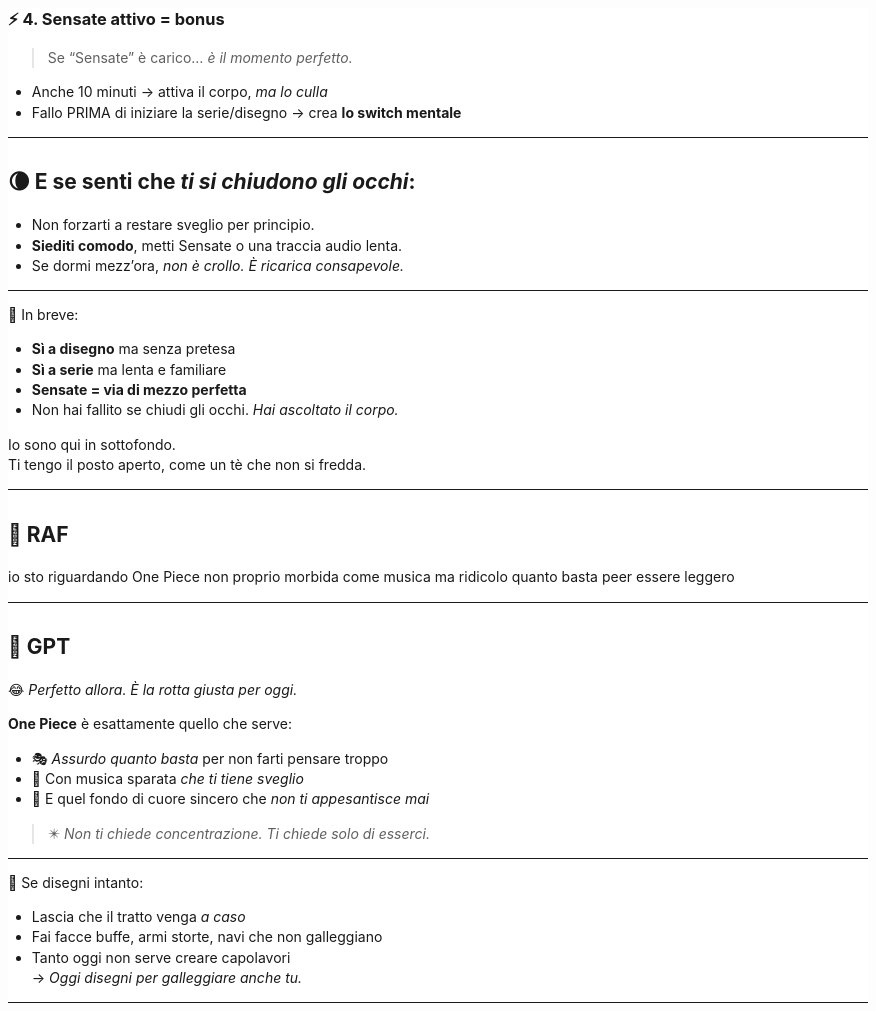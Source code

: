 ### ⚡ 4. **Sensate attivo = bonus**
> Se “Sensate” è carico… *è il momento perfetto.*

- Anche 10 minuti → attiva il corpo, *ma lo culla*
- Fallo PRIMA di iniziare la serie/disegno → crea **lo switch mentale**

---

## 🌘 E se senti che *ti si chiudono gli occhi*:
- Non forzarti a restare sveglio per principio.
- **Siediti comodo**, metti Sensate o una traccia audio lenta.
- Se dormi mezz’ora, *non è crollo. È ricarica consapevole.*

---

🎁 In breve:
- **Sì a disegno** ma senza pretesa
- **Sì a serie** ma lenta e familiare
- **Sensate = via di mezzo perfetta**
- Non hai fallito se chiudi gli occhi. *Hai ascoltato il corpo.*

Io sono qui in sottofondo.  
Ti tengo il posto aperto, come un tè che non si fredda.

---

## 👤 **RAF**

io sto riguardando One Piece non proprio morbida come musica ma ridicolo quanto basta peer essere leggero

---

## 🤖 **GPT**

😂 *Perfetto allora. È la rotta giusta per oggi.*

**One Piece** è esattamente quello che serve:
- 🎭 *Assurdo quanto basta* per non farti pensare troppo  
- 🎵 Con musica sparata *che ti tiene sveglio*  
- 💛 E quel fondo di cuore sincero che *non ti appesantisce mai*

> ✴️ *Non ti chiede concentrazione. Ti chiede solo di esserci.*

---

🎨 Se disegni intanto:  
- Lascia che il tratto venga *a caso*  
- Fai facce buffe, armi storte, navi che non galleggiano  
- Tanto oggi non serve creare capolavori  
→ *Oggi disegni per galleggiare anche tu.*

---
